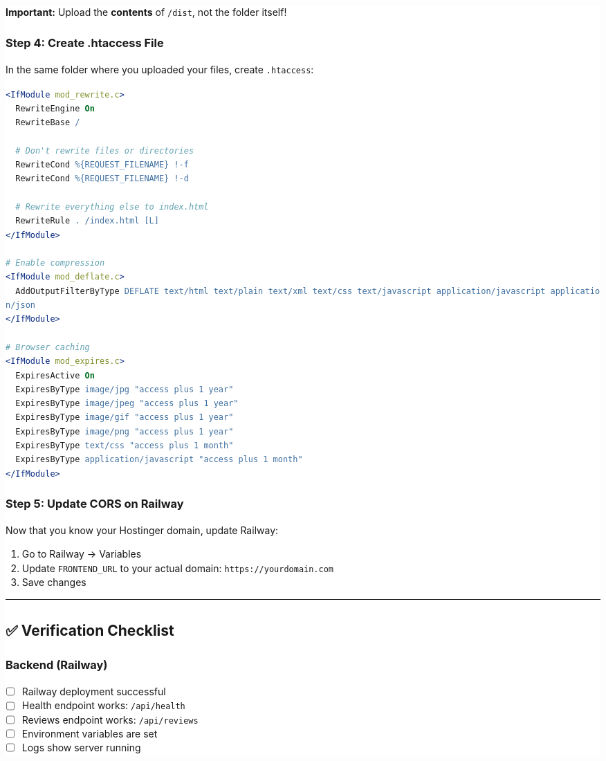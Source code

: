 **Important:** Upload the **contents** of `/dist`, not the folder itself!

### Step 4: Create .htaccess File

In the same folder where you uploaded your files, create `.htaccess`:

```apache
<IfModule mod_rewrite.c>
  RewriteEngine On
  RewriteBase /
  
  # Don't rewrite files or directories
  RewriteCond %{REQUEST_FILENAME} !-f
  RewriteCond %{REQUEST_FILENAME} !-d
  
  # Rewrite everything else to index.html
  RewriteRule . /index.html [L]
</IfModule>

# Enable compression
<IfModule mod_deflate.c>
  AddOutputFilterByType DEFLATE text/html text/plain text/xml text/css text/javascript application/javascript application/json
</IfModule>

# Browser caching
<IfModule mod_expires.c>
  ExpiresActive On
  ExpiresByType image/jpg "access plus 1 year"
  ExpiresByType image/jpeg "access plus 1 year"
  ExpiresByType image/gif "access plus 1 year"
  ExpiresByType image/png "access plus 1 year"
  ExpiresByType text/css "access plus 1 month"
  ExpiresByType application/javascript "access plus 1 month"
</IfModule>
```

### Step 5: Update CORS on Railway

Now that you know your Hostinger domain, update Railway:

1. Go to Railway → Variables
2. Update `FRONTEND_URL` to your actual domain: `https://yourdomain.com`
3. Save changes

---

## ✅ Verification Checklist

### Backend (Railway)
- [ ] Railway deployment successful
- [ ] Health endpoint works: `/api/health`
- [ ] Reviews endpoint works: `/api/reviews`
- [ ] Environment variables are set
- [ ] Logs show server running
